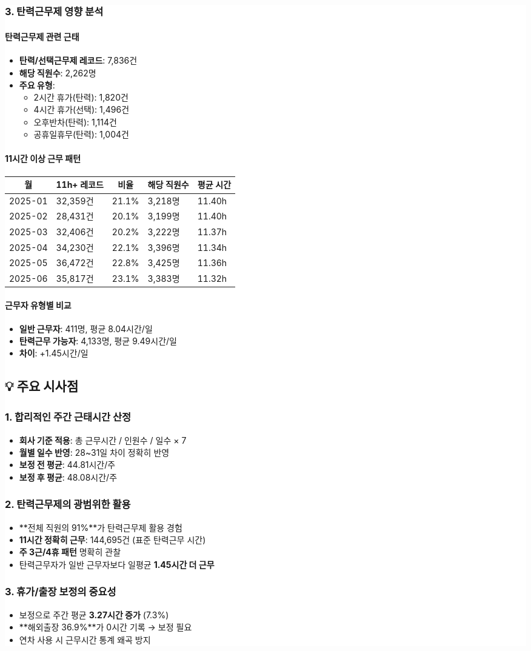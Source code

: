 ### 3. 탄력근무제 영향 분석

#### 탄력근무제 관련 근태
- **탄력/선택근무제 레코드**: 7,836건
- **해당 직원수**: 2,262명
- **주요 유형**: 
  - 2시간 휴가(탄력): 1,820건
  - 4시간 휴가(선택): 1,496건
  - 오후반차(탄력): 1,114건
  - 공휴일휴무(탄력): 1,004건

#### 11시간 이상 근무 패턴
| 월 | 11h+ 레코드 | 비율 | 해당 직원수 | 평균 시간 |
|----|------------|------|------------|----------|
| 2025-01 | 32,359건 | 21.1% | 3,218명 | 11.40h |
| 2025-02 | 28,431건 | 20.1% | 3,199명 | 11.40h |
| 2025-03 | 32,406건 | 20.2% | 3,222명 | 11.37h |
| 2025-04 | 34,230건 | 22.1% | 3,396명 | 11.34h |
| 2025-05 | 36,472건 | 22.8% | 3,425명 | 11.36h |
| 2025-06 | 35,817건 | 23.1% | 3,383명 | 11.32h |

#### 근무자 유형별 비교
- **일반 근무자**: 411명, 평균 8.04시간/일
- **탄력근무 가능자**: 4,133명, 평균 9.49시간/일
- **차이**: +1.45시간/일

## 💡 주요 시사점

### 1. 합리적인 주간 근태시간 산정
- **회사 기준 적용**: 총 근무시간 / 인원수 / 일수 × 7
- **월별 일수 반영**: 28~31일 차이 정확히 반영
- **보정 전 평균**: 44.81시간/주
- **보정 후 평균**: 48.08시간/주

### 2. 탄력근무제의 광범위한 활용
- **전체 직원의 91%**가 탄력근무제 활용 경험
- **11시간 정확히 근무**: 144,695건 (표준 탄력근무 시간)
- **주 3근/4휴 패턴** 명확히 관찰
- 탄력근무자가 일반 근무자보다 일평균 **1.45시간 더 근무**

### 3. 휴가/출장 보정의 중요성
- 보정으로 주간 평균 **3.27시간 증가** (7.3%)
- **해외출장 36.9%**가 0시간 기록 → 보정 필요
- 연차 사용 시 근무시간 통계 왜곡 방지
